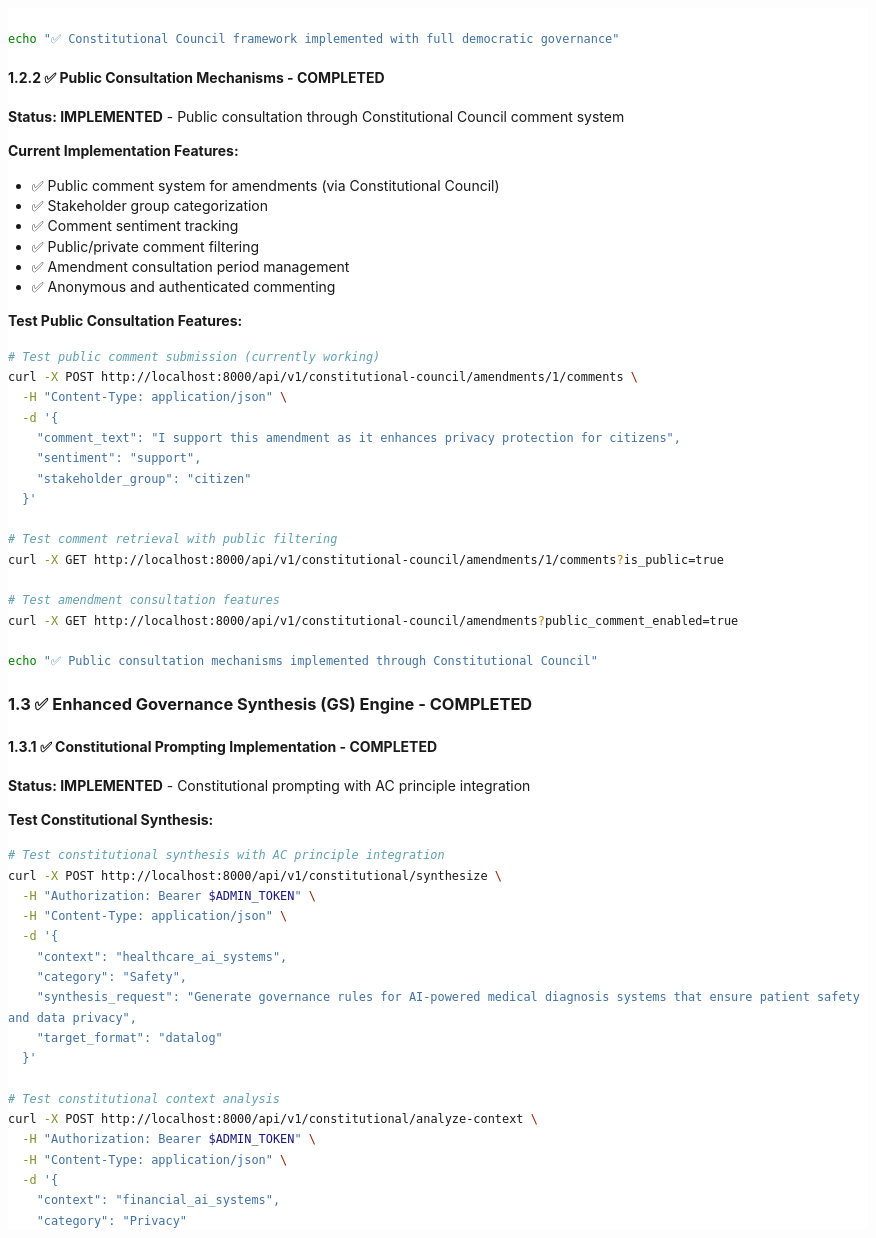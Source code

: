 ```bash

echo "✅ Constitutional Council framework implemented with full democratic governance"
```

#### 1.2.2 ✅ Public Consultation Mechanisms - COMPLETED
**Status: IMPLEMENTED** - Public consultation through Constitutional Council comment system

**Current Implementation Features:**
- ✅ Public comment system for amendments (via Constitutional Council)
- ✅ Stakeholder group categorization
- ✅ Comment sentiment tracking
- ✅ Public/private comment filtering
- ✅ Amendment consultation period management
- ✅ Anonymous and authenticated commenting

**Test Public Consultation Features:**
```bash
# Test public comment submission (currently working)
curl -X POST http://localhost:8000/api/v1/constitutional-council/amendments/1/comments \
  -H "Content-Type: application/json" \
  -d '{
    "comment_text": "I support this amendment as it enhances privacy protection for citizens",
    "sentiment": "support",
    "stakeholder_group": "citizen"
  }'

# Test comment retrieval with public filtering
curl -X GET http://localhost:8000/api/v1/constitutional-council/amendments/1/comments?is_public=true

# Test amendment consultation features
curl -X GET http://localhost:8000/api/v1/constitutional-council/amendments?public_comment_enabled=true

echo "✅ Public consultation mechanisms implemented through Constitutional Council"
```

### 1.3 ✅ Enhanced Governance Synthesis (GS) Engine - COMPLETED

#### 1.3.1 ✅ Constitutional Prompting Implementation - COMPLETED
**Status: IMPLEMENTED** - Constitutional prompting with AC principle integration

**Test Constitutional Synthesis:**
```bash
# Test constitutional synthesis with AC principle integration
curl -X POST http://localhost:8000/api/v1/constitutional/synthesize \
  -H "Authorization: Bearer $ADMIN_TOKEN" \
  -H "Content-Type: application/json" \
  -d '{
    "context": "healthcare_ai_systems",
    "category": "Safety",
    "synthesis_request": "Generate governance rules for AI-powered medical diagnosis systems that ensure patient safety and data privacy",
    "target_format": "datalog"
  }'

# Test constitutional context analysis
curl -X POST http://localhost:8000/api/v1/constitutional/analyze-context \
  -H "Authorization: Bearer $ADMIN_TOKEN" \
  -H "Content-Type: application/json" \
  -d '{
    "context": "financial_ai_systems",
    "category": "Privacy"
```